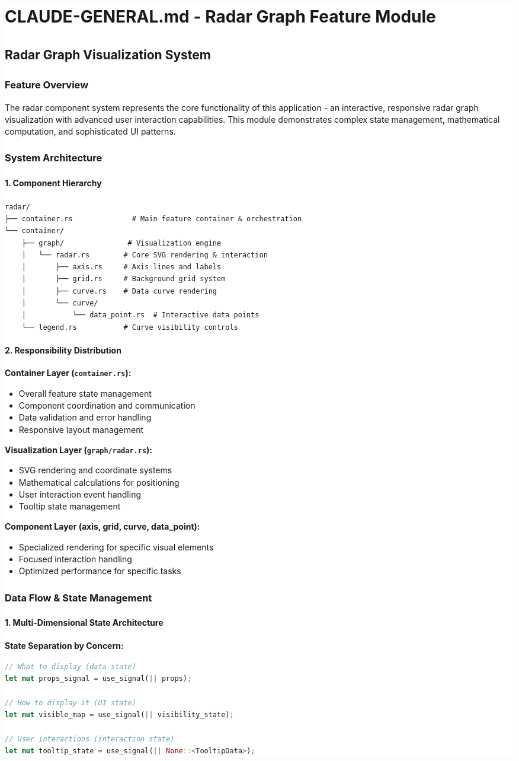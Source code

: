 # CLAUDE-GENERAL.md - Radar Graph Feature Module

## Radar Graph Visualization System

### Feature Overview
The radar component system represents the core functionality of this application - an interactive, responsive radar graph visualization with advanced user interaction capabilities. This module demonstrates complex state management, mathematical computation, and sophisticated UI patterns.

### System Architecture

#### 1. Component Hierarchy
```
radar/
├── container.rs              # Main feature container & orchestration
└── container/
    ├── graph/               # Visualization engine
    │   └── radar.rs        # Core SVG rendering & interaction
    │       ├── axis.rs     # Axis lines and labels
    │       ├── grid.rs     # Background grid system
    │       ├── curve.rs    # Data curve rendering
    │       └── curve/
    │           └── data_point.rs  # Interactive data points
    └── legend.rs           # Curve visibility controls
```

#### 2. Responsibility Distribution
**Container Layer (`container.rs`):**
- Overall feature state management
- Component coordination and communication
- Data validation and error handling
- Responsive layout management

**Visualization Layer (`graph/radar.rs`):**
- SVG rendering and coordinate systems
- Mathematical calculations for positioning
- User interaction event handling
- Tooltip state management

**Component Layer (axis, grid, curve, data_point):**
- Specialized rendering for specific visual elements
- Focused interaction handling
- Optimized performance for specific tasks

### Data Flow & State Management

#### 1. Multi-Dimensional State Architecture
**State Separation by Concern:**
```rust
// What to display (data state)
let mut props_signal = use_signal(|| props);

// How to display it (UI state)
let mut visible_map = use_signal(|| visibility_state);

// User interactions (interaction state)  
let mut tooltip_state = use_signal(|| None::<TooltipData>);
```
